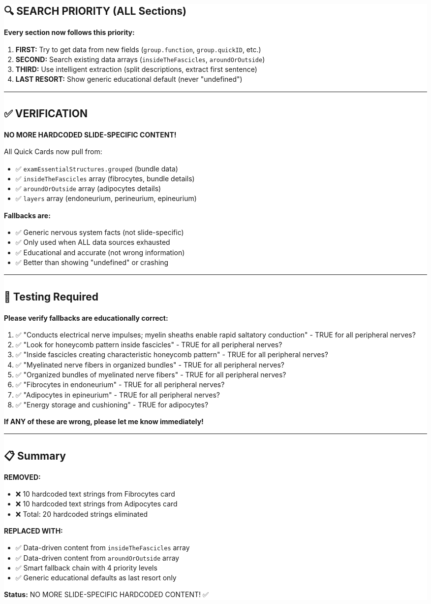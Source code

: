 
## 🔍 SEARCH PRIORITY (ALL Sections)

**Every section now follows this priority:**

1. **FIRST:** Try to get data from new fields (`group.function`, `group.quickID`, etc.)
2. **SECOND:** Search existing data arrays (`insideTheFascicles`, `aroundOrOutside`)
3. **THIRD:** Use intelligent extraction (split descriptions, extract first sentence)
4. **LAST RESORT:** Show generic educational default (never "undefined")

---

## ✅ VERIFICATION

**NO MORE HARDCODED SLIDE-SPECIFIC CONTENT!**

All Quick Cards now pull from:
- ✅ `examEssentialStructures.grouped` (bundle data)
- ✅ `insideTheFascicles` array (fibrocytes, bundle details)
- ✅ `aroundOrOutside` array (adipocytes details)
- ✅ `layers` array (endoneurium, perineurium, epineurium)

**Fallbacks are:**
- ✅ Generic nervous system facts (not slide-specific)
- ✅ Only used when ALL data sources exhausted
- ✅ Educational and accurate (not wrong information)
- ✅ Better than showing "undefined" or crashing

---

## 🧪 Testing Required

**Please verify fallbacks are educationally correct:**

1. ✅ "Conducts electrical nerve impulses; myelin sheaths enable rapid saltatory conduction" - TRUE for all peripheral nerves?
2. ✅ "Look for honeycomb pattern inside fascicles" - TRUE for all peripheral nerves?
3. ✅ "Inside fascicles creating characteristic honeycomb pattern" - TRUE for all peripheral nerves?
4. ✅ "Myelinated nerve fibers in organized bundles" - TRUE for all peripheral nerves?
5. ✅ "Organized bundles of myelinated nerve fibers" - TRUE for all peripheral nerves?
6. ✅ "Fibrocytes in endoneurium" - TRUE for all peripheral nerves?
7. ✅ "Adipocytes in epineurium" - TRUE for all peripheral nerves?
8. ✅ "Energy storage and cushioning" - TRUE for adipocytes?

**If ANY of these are wrong, please let me know immediately!**

---

## 📋 Summary

**REMOVED:**
- ❌ 10 hardcoded text strings from Fibrocytes card
- ❌ 10 hardcoded text strings from Adipocytes card
- ❌ Total: 20 hardcoded strings eliminated

**REPLACED WITH:**
- ✅ Data-driven content from `insideTheFascicles` array
- ✅ Data-driven content from `aroundOrOutside` array
- ✅ Smart fallback chain with 4 priority levels
- ✅ Generic educational defaults as last resort only

**Status:** NO MORE SLIDE-SPECIFIC HARDCODED CONTENT! ✅
